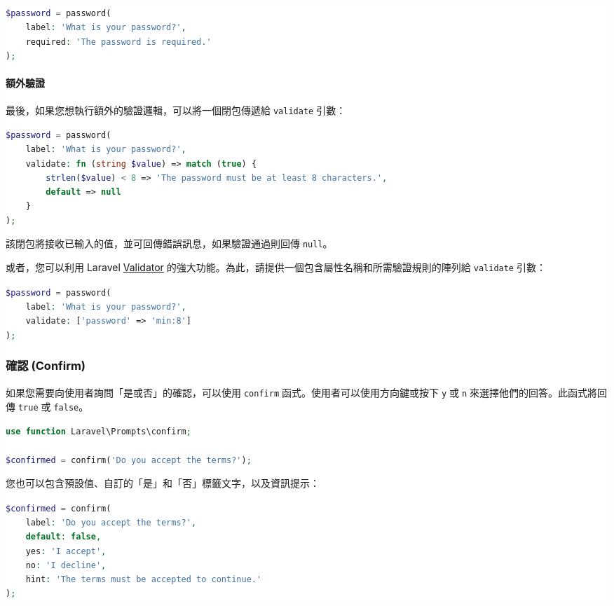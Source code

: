 ```php
$password = password(
    label: 'What is your password?',
    required: 'The password is required.'
);
```

<a name="password-validation"></a>
#### 額外驗證

最後，如果您想執行額外的驗證邏輯，可以將一個閉包傳遞給 `validate` 引數：

```php
$password = password(
    label: 'What is your password?',
    validate: fn (string $value) => match (true) {
        strlen($value) < 8 => 'The password must be at least 8 characters.',
        default => null
    }
);
```

該閉包將接收已輸入的值，並可回傳錯誤訊息，如果驗證通過則回傳 `null`。

或者，您可以利用 Laravel [Validator](/docs/{{version}}/validation) 的強大功能。為此，請提供一個包含屬性名稱和所需驗證規則的陣列給 `validate` 引數：

```php
$password = password(
    label: 'What is your password?',
    validate: ['password' => 'min:8']
);
```

<a name="confirm"></a>
### 確認 (Confirm)

如果您需要向使用者詢問「是或否」的確認，可以使用 `confirm` 函式。使用者可以使用方向鍵或按下 `y` 或 `n` 來選擇他們的回答。此函式將回傳 `true` 或 `false`。

```php
use function Laravel\Prompts\confirm;

$confirmed = confirm('Do you accept the terms?');
```

您也可以包含預設值、自訂的「是」和「否」標籤文字，以及資訊提示：

```php
$confirmed = confirm(
    label: 'Do you accept the terms?',
    default: false,
    yes: 'I accept',
    no: 'I decline',
    hint: 'The terms must be accepted to continue.'
);
```
